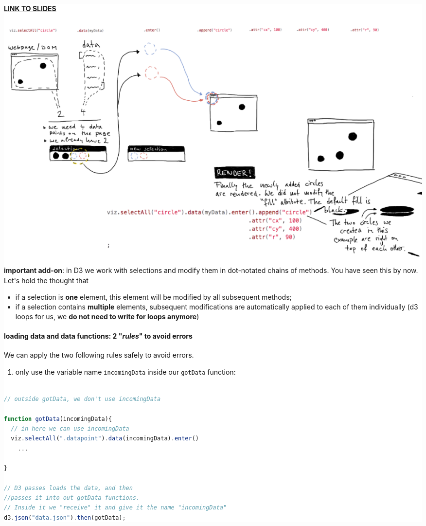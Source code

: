 [**LINK TO SLIDES**](https://docs.google.com/presentation/d/1u0r8bXqpMTD-H6xq3mYBjHmQNkIfn27iMgERj6AZY5E/edit?usp=sharing)

![enter](assets/enter.png)

**important add-on**: in D3 we work with selections and modify them in dot-notated chains of methods. You have seen this by now. Let's hold the thought that
- if a selection is **one** element, this element will be modified by all subsequent methods;
- if a selection contains **multiple** elements, subsequent modifications are automatically applied to each of them individually (d3 loops for us, we **do not need to write for loops anymore**)

#### loading data and data functions: 2 "*rules*" to avoid errors
We can apply the two following rules safely to avoid errors.

1) only use the variable name `incomingData` inside our `gotData` function:

```js

// outside gotData, we don't use incomingData

function gotData(incomingData){
  // in here we can use incomingData
  viz.selectAll(".datapoint").data(incomingData).enter()
    ...

}

// D3 passes loads the data, and then
//passes it into out gotData functions.
// Inside it we "receive" it and give it the name "incomingData"
d3.json("data.json").then(gotData);
```
